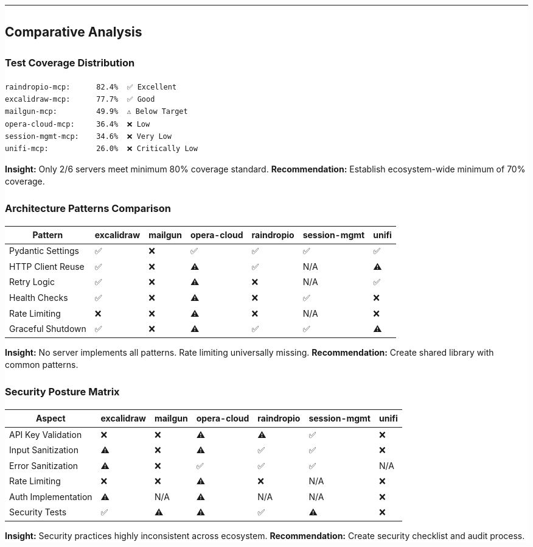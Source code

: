 ______________________________________________________________________

## Comparative Analysis

### Test Coverage Distribution

```
raindropio-mcp:      82.4%  ✅ Excellent
excalidraw-mcp:      77.7%  ✅ Good
mailgun-mcp:         49.9%  ⚠️ Below Target
opera-cloud-mcp:     36.4%  ❌ Low
session-mgmt-mcp:    34.6%  ❌ Very Low
unifi-mcp:           26.0%  ❌ Critically Low
```

**Insight:** Only 2/6 servers meet minimum 80% coverage standard.
**Recommendation:** Establish ecosystem-wide minimum of 70% coverage.

### Architecture Patterns Comparison

| Pattern | excalidraw | mailgun | opera-cloud | raindropio | session-mgmt | unifi |
|---------|------------|---------|-------------|------------|--------------|-------|
| Pydantic Settings | ✅ | ❌ | ✅ | ✅ | ✅ | ✅ |
| HTTP Client Reuse | ✅ | ❌ | ⚠️ | ✅ | N/A | ⚠️ |
| Retry Logic | ✅ | ❌ | ⚠️ | ❌ | N/A | ✅ |
| Health Checks | ✅ | ❌ | ⚠️ | ❌ | ✅ | ❌ |
| Rate Limiting | ❌ | ❌ | ⚠️ | ❌ | N/A | ❌ |
| Graceful Shutdown | ✅ | ❌ | ⚠️ | ✅ | ✅ | ⚠️ |

**Insight:** No server implements all patterns. Rate limiting universally missing.
**Recommendation:** Create shared library with common patterns.

### Security Posture Matrix

| Aspect | excalidraw | mailgun | opera-cloud | raindropio | session-mgmt | unifi |
|--------|------------|---------|-------------|------------|--------------|-------|
| API Key Validation | ❌ | ❌ | ⚠️ | ⚠️ | ✅ | ❌ |
| Input Sanitization | ⚠️ | ❌ | ⚠️ | ✅ | ✅ | ❌ |
| Error Sanitization | ⚠️ | ❌ | ✅ | ✅ | ✅ | N/A |
| Rate Limiting | ❌ | ❌ | ⚠️ | ❌ | N/A | ❌ |
| Auth Implementation | ⚠️ | N/A | ⚠️ | N/A | N/A | ❌ |
| Security Tests | ✅ | ⚠️ | ⚠️ | ✅ | ⚠️ | ❌ |

**Insight:** Security practices highly inconsistent across ecosystem.
**Recommendation:** Create security checklist and audit process.
